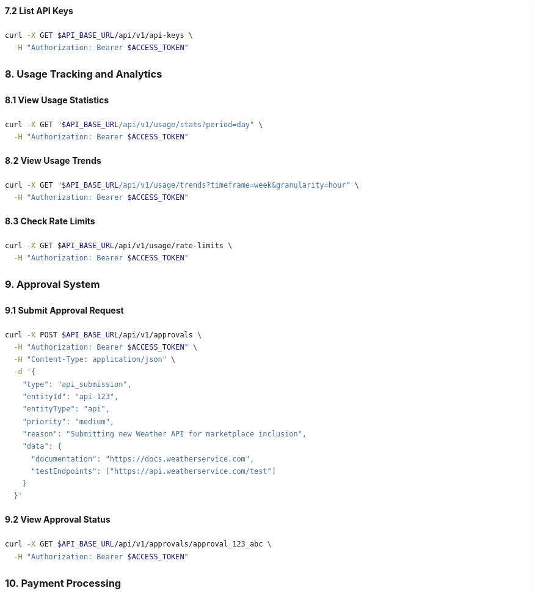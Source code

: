 #### 7.2 List API Keys
```bash
curl -X GET $API_BASE_URL/api/v1/api-keys \
  -H "Authorization: Bearer $ACCESS_TOKEN"
```

### 8. Usage Tracking and Analytics

#### 8.1 View Usage Statistics
```bash
curl -X GET "$API_BASE_URL/api/v1/usage/stats?period=day" \
  -H "Authorization: Bearer $ACCESS_TOKEN"
```

#### 8.2 View Usage Trends
```bash
curl -X GET "$API_BASE_URL/api/v1/usage/trends?timeframe=week&granularity=hour" \
  -H "Authorization: Bearer $ACCESS_TOKEN"
```

#### 8.3 Check Rate Limits
```bash
curl -X GET $API_BASE_URL/api/v1/usage/rate-limits \
  -H "Authorization: Bearer $ACCESS_TOKEN"
```

### 9. Approval System

#### 9.1 Submit Approval Request
```bash
curl -X POST $API_BASE_URL/api/v1/approvals \
  -H "Authorization: Bearer $ACCESS_TOKEN" \
  -H "Content-Type: application/json" \
  -d '{
    "type": "api_submission",
    "entityId": "api-123",
    "entityType": "api",
    "priority": "medium",
    "reason": "Submitting new Weather API for marketplace inclusion",
    "data": {
      "documentation": "https://docs.weatherservice.com",
      "testEndpoints": ["https://api.weatherservice.com/test"]
    }
  }'
```

#### 9.2 View Approval Status
```bash
curl -X GET $API_BASE_URL/api/v1/approvals/approval_123_abc \
  -H "Authorization: Bearer $ACCESS_TOKEN"
```

### 10. Payment Processing
